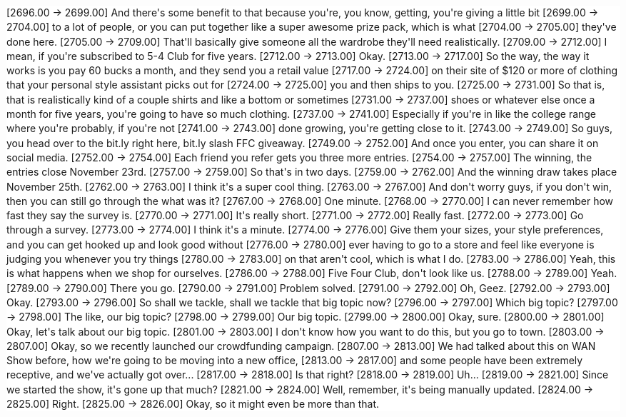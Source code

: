 [2696.00 → 2699.00] And there's some benefit to that because you're, you know, getting, you're giving a little bit
[2699.00 → 2704.00] to a lot of people, or you can put together like a super awesome prize pack, which is what
[2704.00 → 2705.00] they've done here.
[2705.00 → 2709.00] That'll basically give someone all the wardrobe they'll need realistically.
[2709.00 → 2712.00] I mean, if you're subscribed to 5-4 Club for five years.
[2712.00 → 2713.00] Okay.
[2713.00 → 2717.00] So the way, the way it works is you pay 60 bucks a month, and they send you a retail value
[2717.00 → 2724.00] on their site of $120 or more of clothing that your personal style assistant picks out for
[2724.00 → 2725.00] you and then ships to you.
[2725.00 → 2731.00] So that is, that is realistically kind of a couple shirts and like a bottom or sometimes
[2731.00 → 2737.00] shoes or whatever else once a month for five years, you're going to have so much clothing.
[2737.00 → 2741.00] Especially if you're in like the college range where you're probably, if you're not
[2741.00 → 2743.00] done growing, you're getting close to it.
[2743.00 → 2749.00] So guys, you head over to the bit.ly right here, bit.ly slash FFC giveaway.
[2749.00 → 2752.00] And once you enter, you can share it on social media.
[2752.00 → 2754.00] Each friend you refer gets you three more entries.
[2754.00 → 2757.00] The winning, the entries close November 23rd.
[2757.00 → 2759.00] So that's in two days.
[2759.00 → 2762.00] And the winning draw takes place November 25th.
[2762.00 → 2763.00] I think it's a super cool thing.
[2763.00 → 2767.00] And don't worry guys, if you don't win, then you can still go through the what was it?
[2767.00 → 2768.00] One minute.
[2768.00 → 2770.00] I can never remember how fast they say the survey is.
[2770.00 → 2771.00] It's really short.
[2771.00 → 2772.00] Really fast.
[2772.00 → 2773.00] Go through a survey.
[2773.00 → 2774.00] I think it's a minute.
[2774.00 → 2776.00] Give them your sizes, your style preferences, and you can get hooked up and look good without
[2776.00 → 2780.00] ever having to go to a store and feel like everyone is judging you whenever you try things
[2780.00 → 2783.00] on that aren't cool, which is what I do.
[2783.00 → 2786.00] Yeah, this is what happens when we shop for ourselves.
[2786.00 → 2788.00] Five Four Club, don't look like us.
[2788.00 → 2789.00] Yeah.
[2789.00 → 2790.00] There you go.
[2790.00 → 2791.00] Problem solved.
[2791.00 → 2792.00] Oh, Geez.
[2792.00 → 2793.00] Okay.
[2793.00 → 2796.00] So shall we tackle, shall we tackle that big topic now?
[2796.00 → 2797.00] Which big topic?
[2797.00 → 2798.00] The like, our big topic?
[2798.00 → 2799.00] Our big topic.
[2799.00 → 2800.00] Okay, sure.
[2800.00 → 2801.00] Okay, let's talk about our big topic.
[2801.00 → 2803.00] I don't know how you want to do this, but you go to town.
[2803.00 → 2807.00] Okay, so we recently launched our crowdfunding campaign.
[2807.00 → 2813.00] We had talked about this on WAN Show before, how we're going to be moving into a new office,
[2813.00 → 2817.00] and some people have been extremely receptive, and we've actually got over...
[2817.00 → 2818.00] Is that right?
[2818.00 → 2819.00] Uh...
[2819.00 → 2821.00] Since we started the show, it's gone up that much?
[2821.00 → 2824.00] Well, remember, it's being manually updated.
[2824.00 → 2825.00] Right.
[2825.00 → 2826.00] Okay, so it might even be more than that.